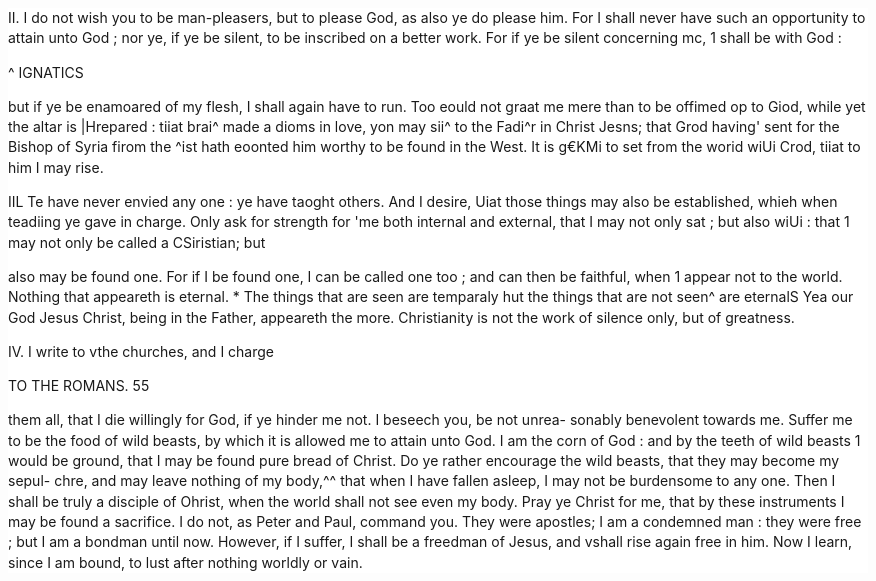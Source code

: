 II. I do not wish you to be man-pleasers, 
but to please God, as also ye do please him. 
For I shall never have such an opportunity to 
attain unto God ; nor ye, if ye be silent, to 
be inscribed on a better work. For if ye be 
silent concerning mc, 1 shall be with God : 




^ IGNATICS 

but if ye be enamoared of my flesh, I shall 
again have to run. Too eould not graat me 
mere than to be offimed op to Giod, while yet 
the altar is |Hrepared : tiiat brai^ made a 
dioms in love, yon may sii^ to the Fadi^r in 
Christ Jesns; that Grod having' sent for the 
Bishop of Syria firom the ^ist hath eoonted 
him worthy to be found in the West. It is 
g€KMi to set from the worid wiUi Crod, tiiat to 
him I may rise. 

IIL Te have never envied any one : ye 
have taoght others. And I desire, Uiat those 
things may also be established, whieh when 
teadiing ye gave in charge. Only ask for 
strength for 'me both internal and external, 
that I may not only sat ; but also wiUi : that 
1 may not only be called a CSiristian; but 

also may be found one. For if I be found 
one, I can be called one too ; and can then 
be faithful, when 1 appear not to the world. 
Nothing that appeareth is eternal. * The 
things that are seen are temparaly hut the things 
that are not seen^ are eternalS Yea our God 
Jesus Christ, being in the Father, appeareth 
the more. Christianity is not the work of 
silence only, but of greatness. 

IV. I write to vthe churches, and I charge 



TO THE ROMANS. 55 

them all, that I die willingly for God, if ye 
hinder me not. I beseech you, be not unrea- 
sonably benevolent towards me. Suffer me to 
be the food of wild beasts, by which it is 
allowed me to attain unto God. I am the 
corn of God : and by the teeth of wild beasts 
1 would be ground, that I may be found pure 
bread of Christ. Do ye rather encourage the 
wild beasts, that they may become my sepul- 
chre, and may leave nothing of my body,^^ 
that when I have fallen asleep, I may not be 
burdensome to any one. Then I shall be 
truly a disciple of Ohrist, when the world 
shall not see even my body. Pray ye Christ 
for me, that by these instruments I may be 
found a sacrifice. I do not, as Peter and Paul, 
command you. They were apostles; I am a 
condemned man : they were free ; but I am a 
bondman until now. However, if I suffer, I 
shall be a freedman of Jesus, and vshall rise 
again free in him. Now I learn, since I am 
bound, to lust after nothing worldly or vain. 